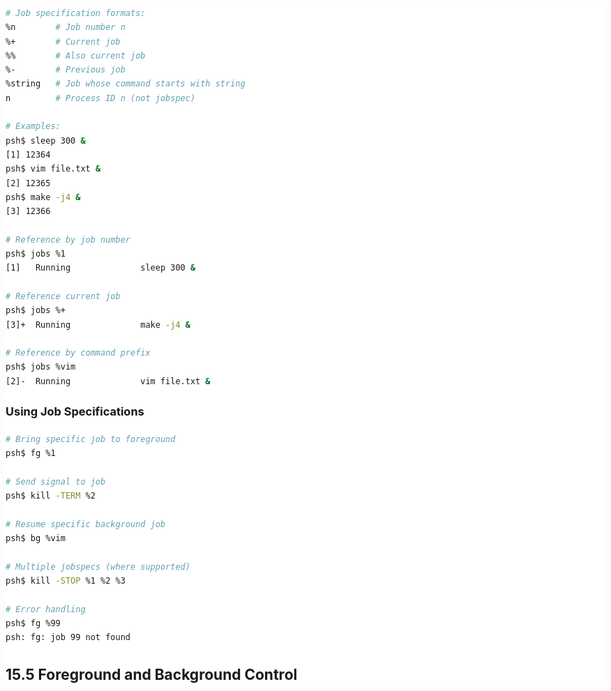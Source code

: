 ```bash
# Job specification formats:
%n        # Job number n
%+        # Current job
%%        # Also current job
%-        # Previous job
%string   # Job whose command starts with string
n         # Process ID n (not jobspec)

# Examples:
psh$ sleep 300 &
[1] 12364
psh$ vim file.txt &
[2] 12365
psh$ make -j4 &
[3] 12366

# Reference by job number
psh$ jobs %1
[1]   Running              sleep 300 &

# Reference current job
psh$ jobs %+
[3]+  Running              make -j4 &

# Reference by command prefix
psh$ jobs %vim
[2]-  Running              vim file.txt &
```

### Using Job Specifications

```bash
# Bring specific job to foreground
psh$ fg %1

# Send signal to job
psh$ kill -TERM %2

# Resume specific background job
psh$ bg %vim

# Multiple jobspecs (where supported)
psh$ kill -STOP %1 %2 %3

# Error handling
psh$ fg %99
psh: fg: job 99 not found
```

## 15.5 Foreground and Background Control
